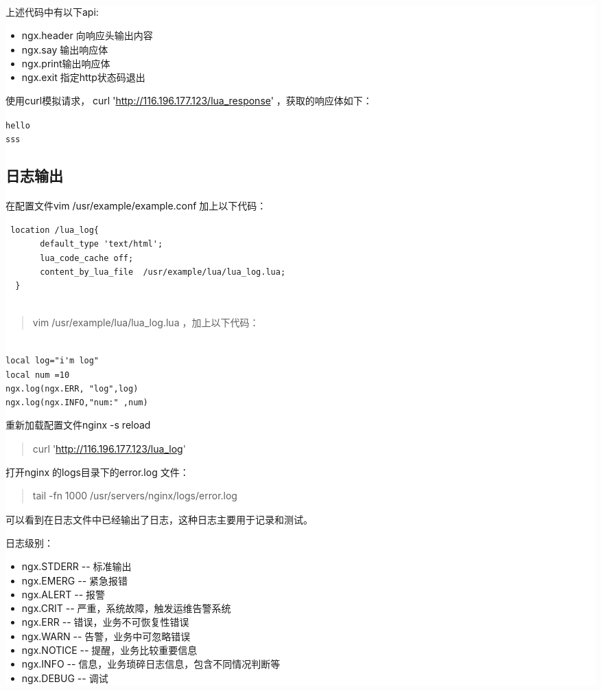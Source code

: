 上述代码中有以下api:

- ngx.header 向响应头输出内容
- ngx.say 输出响应体
- ngx.print输出响应体
- ngx.exit 指定http状态码退出


使用curl模拟请求， curl 'http://116.196.177.123/lua_response' ，获取的响应体如下：

```
hello
sss

```

## 日志输出

在配置文件vim /usr/example/example.conf 加上以下代码：

```
 location /lua_log{
       default_type 'text/html';
       lua_code_cache off;
       content_by_lua_file  /usr/example/lua/lua_log.lua;
  }


```

> vim /usr/example/lua/lua_log.lua ，加上以下代码：

```

local log="i'm log"
local num =10
ngx.log(ngx.ERR, "log",log)
ngx.log(ngx.INFO,"num:" ,num)

```

重新加载配置文件nginx -s reload 

> curl 'http://116.196.177.123/lua_log'

打开nginx 的logs目录下的error.log 文件：

> tail -fn 1000  /usr/servers/nginx/logs/error.log 

可以看到在日志文件中已经输出了日志，这种日志主要用于记录和测试。

日志级别：

- ngx.STDERR -- 标准输出
- ngx.EMERG -- 紧急报错
- ngx.ALERT -- 报警
- ngx.CRIT -- 严重，系统故障，触发运维告警系统
- ngx.ERR -- 错误，业务不可恢复性错误
- ngx.WARN -- 告警，业务中可忽略错误
- ngx.NOTICE -- 提醒，业务比较重要信息
- ngx.INFO -- 信息，业务琐碎日志信息，包含不同情况判断等
- ngx.DEBUG -- 调试
